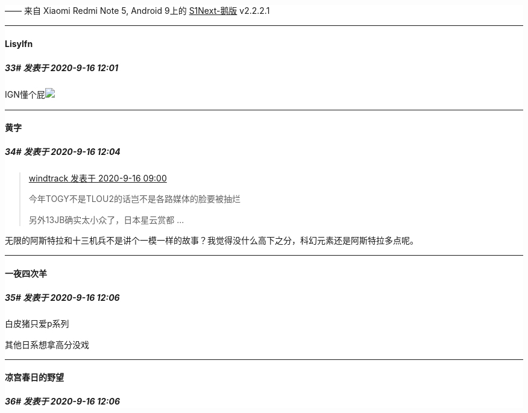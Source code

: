 —— 来自 Xiaomi Redmi Note 5, Android 9上的 [S1Next-鹅版](https://github.com/ykrank/S1-Next/releases) v2.2.2.1







*****

####  Lisylfn  
##### 33#       发表于 2020-9-16 12:01




IGN懂个屁<img src="https://static.saraba1st.com/image/smiley/face2017/067.png" referrerpolicy="no-referrer">







*****

####  黄字  
##### 34#       发表于 2020-9-16 12:04



<blockquote><a href="httphttps://bbs.saraba1st.com/2b/forum.php?mod=redirect&amp;goto=findpost&amp;pid=48749697&amp;ptid=1960064" target="_blank">windtrack 发表于 2020-9-16 09:00</a>

今年TOGY不是TLOU2的话岂不是各路媒体的脸要被抽烂


另外13JB确实太小众了，日本星云赏都 ...</blockquote>
无限的阿斯特拉和十三机兵不是讲个一模一样的故事？我觉得没什么高下之分，科幻元素还是阿斯特拉多点呢。







*****

####  一夜四次羊  
##### 35#       发表于 2020-9-16 12:06




白皮猪只爱p系列

其他日系想拿高分没戏







*****

####  凉宫春日的野望  
##### 36#       发表于 2020-9-16 12:06
